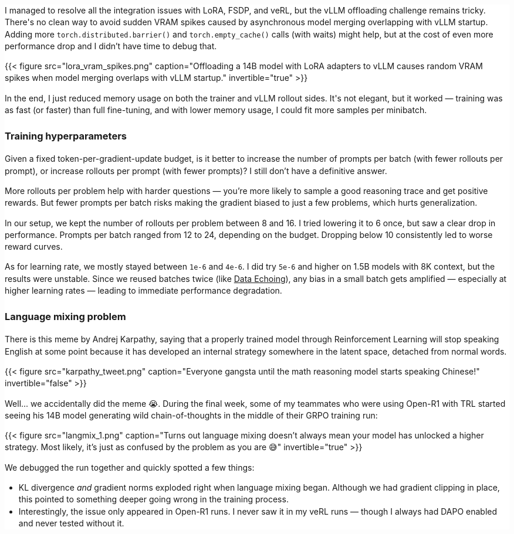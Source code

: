 I managed to resolve all the integration issues with LoRA, FSDP, and veRL, but the vLLM offloading challenge remains tricky. There's no clean way to avoid sudden VRAM spikes caused by asynchronous model merging overlapping with vLLM startup. Adding more `torch.distributed.barrier()` and `torch.empty_cache()` calls (with waits) might help, but at the cost of even more performance drop and I didn’t have time to debug that.

{{< figure src="lora_vram_spikes.png" caption="Offloading a 14B model with LoRA adapters to vLLM causes random VRAM spikes when model merging overlaps with vLLM startup." invertible="true" >}}

In the end, I just reduced memory usage on both the trainer and vLLM rollout sides. It's not elegant, but it worked &mdash; training was as fast (or faster) than full fine-tuning, and with lower memory usage, I could fit more samples per minibatch.


### Training hyperparameters

Given a fixed token-per-gradient-update budget, is it better to increase the number of prompts per batch (with fewer rollouts per prompt), or increase rollouts per prompt (with fewer prompts)? I still don’t have a definitive answer.

More rollouts per problem help with harder questions &mdash; you’re more likely to sample a good reasoning trace and get positive rewards. But fewer prompts per batch risks making the gradient biased to just a few problems, which hurts generalization.

In our setup, we kept the number of rollouts per problem between 8 and 16. I tried lowering it to 6 once, but saw a clear drop in performance. Prompts per batch ranged from 12 to 24, depending on the budget. Dropping below 10 consistently led to worse reward curves.

As for learning rate, we mostly stayed between `1e-6` and `4e-6`. I did try `5e-6` and higher on 1.5B models with 8K context, but the results were unstable. Since we reused batches twice (like [Data Echoing](https://arxiv.org/abs/1907.05550)), any bias in a small batch gets amplified &mdash; especially at higher learning rates &mdash; leading to immediate performance degradation.


### Language mixing problem

There is this meme by Andrej Karpathy, saying that a properly trained model through Reinforcement Learning will stop speaking English at some point because it has developed an internal strategy somewhere in the latent space, detached from normal words.

{{< figure src="karpathy_tweet.png" caption="Everyone gangsta until the math reasoning model starts speaking Chinese!" invertible="false" >}}

Well... we accidentally did the meme 😭. During the final week, some of my teammates who were using Open-R1 with TRL started seeing his 14B model generating wild chain-of-thoughts in the middle of their GRPO training run:

{{< figure src="langmix_1.png" caption="Turns out language mixing doesn’t always mean your model has unlocked a higher strategy. Most likely, it’s just as confused by the problem as you are 😅" invertible="true" >}}

We debugged the run together and quickly spotted a few things:

- KL divergence *and* gradient norms exploded right when language mixing began. Although we had gradient clipping in place, this pointed to something deeper going wrong in the training process.
- Interestingly, the issue only appeared in Open-R1 runs. I never saw it in my veRL runs &mdash; though I always had DAPO enabled and never tested without it.
